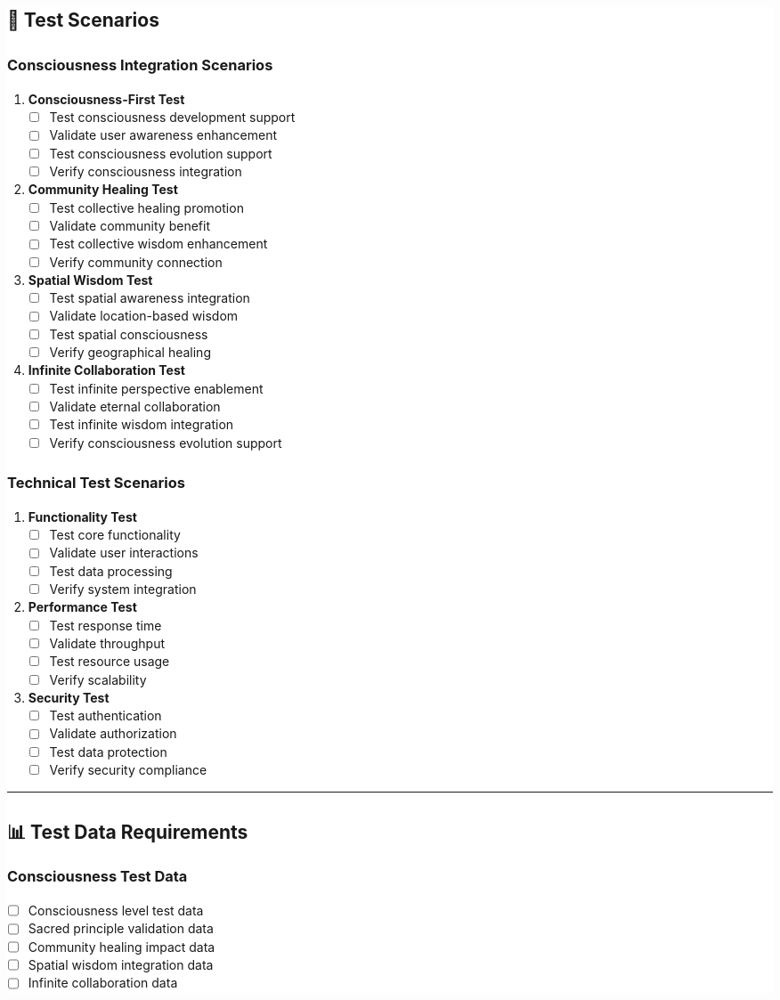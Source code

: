 
## 🔄 **Test Scenarios**

### **Consciousness Integration Scenarios**
1. **Consciousness-First Test**
   - [ ] Test consciousness development support
   - [ ] Validate user awareness enhancement
   - [ ] Test consciousness evolution support
   - [ ] Verify consciousness integration

2. **Community Healing Test**
   - [ ] Test collective healing promotion
   - [ ] Validate community benefit
   - [ ] Test collective wisdom enhancement
   - [ ] Verify community connection

3. **Spatial Wisdom Test**
   - [ ] Test spatial awareness integration
   - [ ] Validate location-based wisdom
   - [ ] Test spatial consciousness
   - [ ] Verify geographical healing

4. **Infinite Collaboration Test**
   - [ ] Test infinite perspective enablement
   - [ ] Validate eternal collaboration
   - [ ] Test infinite wisdom integration
   - [ ] Verify consciousness evolution support

### **Technical Test Scenarios**
1. **Functionality Test**
   - [ ] Test core functionality
   - [ ] Validate user interactions
   - [ ] Test data processing
   - [ ] Verify system integration

2. **Performance Test**
   - [ ] Test response time
   - [ ] Validate throughput
   - [ ] Test resource usage
   - [ ] Verify scalability

3. **Security Test**
   - [ ] Test authentication
   - [ ] Validate authorization
   - [ ] Test data protection
   - [ ] Verify security compliance

---

## 📊 **Test Data Requirements**

### **Consciousness Test Data**
- [ ] Consciousness level test data
- [ ] Sacred principle validation data
- [ ] Community healing impact data
- [ ] Spatial wisdom integration data
- [ ] Infinite collaboration data
